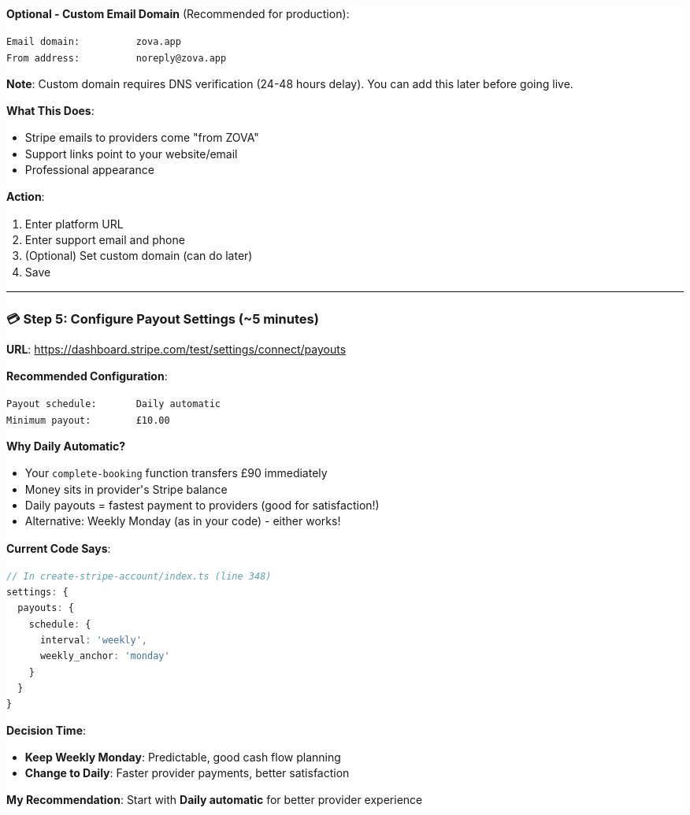 **Optional - Custom Email Domain** (Recommended for production):
```
Email domain:          zova.app
From address:          noreply@zova.app
```

**Note**: Custom domain requires DNS verification (24-48 hours delay). You can add this later before going live.

**What This Does**:
- Stripe emails to providers come "from ZOVA"
- Support links point to your website/email
- Professional appearance

**Action**:
1. Enter platform URL
2. Enter support email and phone
3. (Optional) Set custom domain (can do later)
4. Save

---

### 💳 **Step 5: Configure Payout Settings** (~5 minutes)

**URL**: https://dashboard.stripe.com/test/settings/connect/payouts

**Recommended Configuration**:
```
Payout schedule:       Daily automatic
Minimum payout:        £10.00
```

**Why Daily Automatic?**
- Your `complete-booking` function transfers £90 immediately
- Money sits in provider's Stripe balance
- Daily payouts = fastest payment to providers (good for satisfaction!)
- Alternative: Weekly Monday (as in your code) - either works!

**Current Code Says**:
```typescript
// In create-stripe-account/index.ts (line 348)
settings: {
  payouts: {
    schedule: {
      interval: 'weekly',
      weekly_anchor: 'monday'
    }
  }
}
```

**Decision Time**:
- **Keep Weekly Monday**: Predictable, good cash flow planning
- **Change to Daily**: Faster provider payments, better satisfaction

**My Recommendation**: Start with **Daily automatic** for better provider experience
